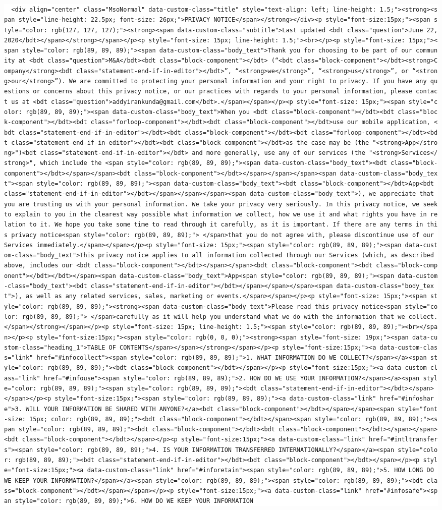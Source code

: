       <div align="center" class="MsoNormal" data-custom-class="title" style="text-align: left; line-height: 1.5;"><strong><span style="line-height: 22.5px; font-size: 26px;">PRIVACY NOTICE</span></strong></div><p style="font-size:15px;"><span style="color: rgb(127, 127, 127);"><strong><span data-custom-class="subtitle">Last updated <bdt class="question">June 22, 2020</bdt></span></strong></span></p><p style="font-size: 15px; line-height: 1.5;"><br></p><p style="font-size: 15px;"><span style="color: rgb(89, 89, 89);"><span data-custom-class="body_text">Thank you for choosing to be part of our community at <bdt class="question">M&A</bdt><bdt class="block-component"></bdt> (“<bdt class="block-component"></bdt><strong>Company</strong><bdt class="statement-end-if-in-editor"></bdt>”, “<strong>we</strong>”, “<strong>us</strong>”, or “<strong>our</strong>”). We are committed to protecting your personal information and your right to privacy. If you have any questions or concerns about this privacy notice, or our practices with regards to your personal information, please contact us at <bdt class="question">addyirankunda@gmail.com</bdt>.</span></span></p><p style="font-size: 15px;"><span style="color: rgb(89, 89, 89);"><span data-custom-class="body_text">When you <bdt class="block-component"></bdt><bdt class="block-component"></bdt><bdt class="forloop-component"></bdt><bdt class="block-component"></bdt>use our mobile application, <bdt class="statement-end-if-in-editor"></bdt><bdt class="block-component"></bdt><bdt class="forloop-component"></bdt><bdt class="statement-end-if-in-editor"></bdt><bdt class="block-component"></bdt>as the case may be (the "<strong>App</strong>")<bdt class="statement-end-if-in-editor"></bdt> and more generally, use any of our services (the "<strong>Services</strong>", which include the <span style="color: rgb(89, 89, 89);"><span data-custom-class="body_text"><bdt class="block-component"></bdt></span></span><bdt class="block-component"></bdt></span></span></span><span data-custom-class="body_text"><span style="color: rgb(89, 89, 89);"><span data-custom-class="body_text"><bdt class="block-component"></bdt>App<bdt class="statement-end-if-in-editor"></bdt></span></span></span><span data-custom-class="body_text">), we appreciate that you are trusting us with your personal information. We take your privacy very seriously. In this privacy notice, we seek to explain to you in the clearest way possible what information we collect, how we use it and what rights you have in relation to it. We hope you take some time to read through it carefully, as it is important. If there are any terms in this privacy notice<span style="color: rgb(89, 89, 89);"> </span>that you do not agree with, please discontinue use of our Services immediately.</span></span></p><p style="font-size: 15px;"><span style="color: rgb(89, 89, 89);"><span data-custom-class="body_text">This privacy notice applies to all information collected through our Services (which, as described above, includes our <bdt class="block-component"></bdt></span></span><bdt class="block-component"><bdt class="block-component"></bdt></bdt></span><span data-custom-class="body_text">App<span style="color: rgb(89, 89, 89);"><span data-custom-class="body_text"><bdt class="statement-end-if-in-editor"></bdt></span></span></span><span data-custom-class="body_text">), as well as any related services, sales, marketing or events.</span></span></p><p style="font-size: 15px;"><span style="color: rgb(89, 89, 89);"><strong><span data-custom-class="body_text">Please read this privacy notice<span style="color: rgb(89, 89, 89);"> </span>carefully as it will help you understand what we do with the information that we collect.</span></strong></span></p><p style="font-size: 15px; line-height: 1.5;"><span style="color: rgb(89, 89, 89);"><br></span></p><p style="font-size:15px;"><span style="color: rgb(0, 0, 0);"><strong><span style="font-size: 19px;"><span data-custom-class="heading_1">TABLE OF CONTENTS</span></span></strong></span></p><p style="font-size:15px;"><a data-custom-class="link" href="#infocollect"><span style="color: rgb(89, 89, 89);">1. WHAT INFORMATION DO WE COLLECT?</span></a><span style="color: rgb(89, 89, 89);"><bdt class="block-component"></bdt></span></p><p style="font-size:15px;"><a data-custom-class="link" href="#infouse"><span style="color: rgb(89, 89, 89);">2. HOW DO WE USE YOUR INFORMATION?</span></a><span style="color: rgb(89, 89, 89);"><span style="color: rgb(89, 89, 89);"><bdt class="statement-end-if-in-editor"></bdt></span></span></p><p style="font-size:15px;"><span style="color: rgb(89, 89, 89);"><a data-custom-class="link" href="#infoshare">3. WILL YOUR INFORMATION BE SHARED WITH ANYONE?</a><bdt class="block-component"></bdt></span></span><span style="font-size: 15px; color: rgb(89, 89, 89);"><bdt class="block-component"></bdt></span><span style="color: rgb(89, 89, 89);"><span style="color: rgb(89, 89, 89);"><bdt class="block-component"></bdt><bdt class="block-component"></bdt></span></span><bdt class="block-component"></bdt></span></p><p style="font-size:15px;"><a data-custom-class="link" href="#intltransfers"><span style="color: rgb(89, 89, 89);">4. IS YOUR INFORMATION TRANSFERRED INTERNATIONALLY?</span></a><span style="color: rgb(89, 89, 89);"><bdt class="statement-end-if-in-editor"></bdt><bdt class="block-component"></bdt></span></p><p style="font-size:15px;"><a data-custom-class="link" href="#inforetain"><span style="color: rgb(89, 89, 89);">5. HOW LONG DO WE KEEP YOUR INFORMATION?</span></a><span style="color: rgb(89, 89, 89);"><span style="color: rgb(89, 89, 89);"><bdt class="block-component"></bdt></span></span></p><p style="font-size:15px;"><a data-custom-class="link" href="#infosafe"><span style="color: rgb(89, 89, 89);">6. HOW DO WE KEEP YOUR INFORMATION